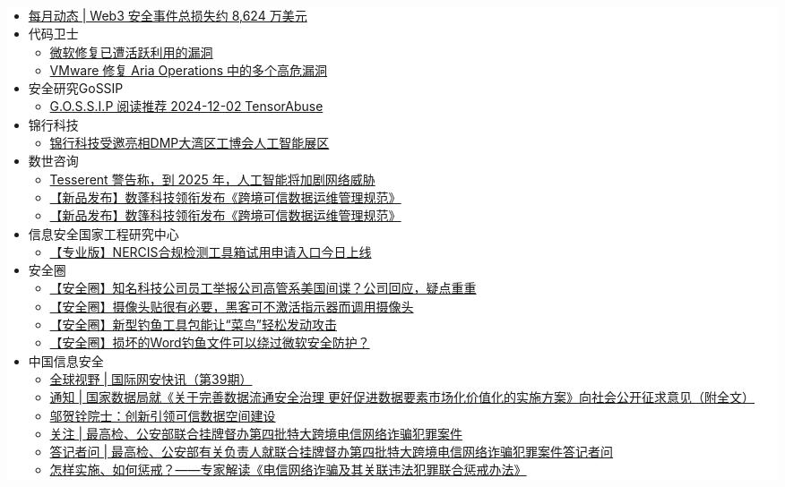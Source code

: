   - [每月动态 | Web3 安全事件总损失约 8,624 万美元](https://mp.weixin.qq.com/s?__biz=MzU4ODQ3NTM2OA==&mid=2247500662&idx=1&sn=7ae9f27e00bd9f6751cdc900e42566c9&chksm=fddebdf1caa934e70c4db0d6eeba71c2ab4052ce77e87a95ea1df8506e2bf526ad674304b423&scene=58&subscene=0#rd)
- 代码卫士
  - [微软修复已遭活跃利用的漏洞](https://mp.weixin.qq.com/s?__biz=MzI2NTg4OTc5Nw==&mid=2247521645&idx=1&sn=6b419fc6a9985c4a220c5fd4596e4d3e&chksm=ea94a407dde32d117f4af2c69d432603462a5c5f07564a4197cbec9f18e001180b3fde0d2377&scene=58&subscene=0#rd)
  - [VMware 修复 Aria Operations 中的多个高危漏洞](https://mp.weixin.qq.com/s?__biz=MzI2NTg4OTc5Nw==&mid=2247521645&idx=2&sn=3a85491541969226b45d2bca18f4373b&chksm=ea94a407dde32d111019da790bc26a832e84ea5c251237f49761f7d5bea8d8509b8ab7d648c7&scene=58&subscene=0#rd)
- 安全研究GoSSIP
  - [G.O.S.S.I.P 阅读推荐 2024-12-02 TensorAbuse](https://mp.weixin.qq.com/s?__biz=Mzg5ODUxMzg0Ng==&mid=2247499296&idx=1&sn=e8114ec6060663707dba38d8a6a58ad1&chksm=c063d0f9f71459ef8edb59473cae82ff219f0767067414bb01f95dca275e07a9c83476ede6f9&scene=58&subscene=0#rd)
- 锦行科技
  - [锦行科技受邀亮相DMP大湾区工博会人工智能展区](https://mp.weixin.qq.com/s?__biz=MzIxNTQxMjQyNg==&mid=2247493316&idx=1&sn=b0c9be07c6ae314eecb160fc1a64b861&chksm=979a1d61a0ed94777141f8654905b6b677e7475a12857e496201a36abb626c8827d2601608dd&scene=58&subscene=0#rd)
- 数世咨询
  - [Tesserent 警告称，到 2025 年，人工智能将加剧网络威胁](https://mp.weixin.qq.com/s?__biz=MzkxNzA3MTgyNg==&mid=2247529935&idx=1&sn=bf1ebbf81de436d6a356b500ce3a58c9&chksm=c1440772f6338e644f50b74f41c1127efeb585fb512c9e545cac12a5c53c21ea112dcdedeacc&scene=58&subscene=0#rd)
  - [【新品发布】数蓬科技领衔发布《跨境可信数据运维管理规范》](https://mp.weixin.qq.com/s?__biz=MzkxNzA3MTgyNg==&mid=2247529935&idx=2&sn=4cbb9c98af5550c5d052e55c4149b083&chksm=c1440772f6338e6442f7a0f3dcbd5b34efc72c29914b35c3bfcf87b4baeb111d919bb0c63838&scene=58&subscene=0#rd)
  - [【新品发布】数篷科技领衔发布《跨境可信数据运维管理规范》](https://mp.weixin.qq.com/s?__biz=MzkxNzA3MTgyNg==&mid=2247529935&idx=2&sn=4cbb9c98af5550c5d052e55c4149b083&chksm=c1440772f6338e645099dc8b90c7dc2165952c29914b35c3bfcf87b4baeb111d919bb0c63838&scene=58&subscene=0#rd)
- 信息安全国家工程研究中心
  - [【专业版】NERCIS合规检测工具箱试用申请入口今日上线](https://mp.weixin.qq.com/s?__biz=MzU5OTQ0NzY3Ng==&mid=2247498419&idx=1&sn=642da7efa45b3c55fabd53c35026fe47&chksm=feb67ba0c9c1f2b65b5e3287c8891238d2ebbb81a58c48119973f02d76f0c00a615d756de242&scene=58&subscene=0#rd)
- 安全圈
  - [【安全圈】知名科技公司员工举报公司高管系美国间谍？公司回应，疑点重重](https://mp.weixin.qq.com/s?__biz=MzIzMzE4NDU1OQ==&mid=2652066376&idx=1&sn=be6fcf97a8eeb2bc8145ab42b1be777c&chksm=f36e7e08c419f71e894d56813e23fb7f385ae001deb6ad2be036d6bfa46e23dc5fec7c265a40&scene=58&subscene=0#rd)
  - [【安全圈】摄像头贴很有必要，黑客可不激活指示器而调用摄像头](https://mp.weixin.qq.com/s?__biz=MzIzMzE4NDU1OQ==&mid=2652066376&idx=2&sn=7f9d672677e1dcb0f7e67405da112ae9&chksm=f36e7e08c419f71e9dbd888dcfa7ae23a91090dbc048f307b00305eed37f5445c519fd45b6c9&scene=58&subscene=0#rd)
  - [【安全圈】新型钓鱼工具包能让“菜鸟”轻松发动攻击](https://mp.weixin.qq.com/s?__biz=MzIzMzE4NDU1OQ==&mid=2652066376&idx=3&sn=35d457660d9cc1755f262a4e5f6fe6b4&chksm=f36e7e08c419f71ed1dccde5c92971db1391b9155d33624fcbefe89db769fd92cc5e42291d20&scene=58&subscene=0#rd)
  - [【安全圈】损坏的Word钓鱼文件可以绕过微软安全防护？](https://mp.weixin.qq.com/s?__biz=MzIzMzE4NDU1OQ==&mid=2652066376&idx=4&sn=4a3ea073cc936b52c057d059b24874a6&chksm=f36e7e08c419f71e3705940b43548dd8d88c4f25f48199ab97fb4acf6dcf2e657fa9dd125b0b&scene=58&subscene=0#rd)
- 中国信息安全
  - [全球视野 | 国际网安快讯（第39期）](https://mp.weixin.qq.com/s?__biz=MzA5MzE5MDAzOA==&mid=2664231051&idx=1&sn=8c2ce2d6c6e26ea9f20f97b796896feb&chksm=8b59f272bc2e7b64bdc898c7f1d4b439d622a43cba3e890d26950543eebae0c3aa528819f61a&scene=58&subscene=0#rd)
  - [通知 | 国家数据局就《关于完善数据流通安全治理 更好促进数据要素市场化价值化的实施方案》向社会公开征求意见（附全文）](https://mp.weixin.qq.com/s?__biz=MzA5MzE5MDAzOA==&mid=2664231051&idx=2&sn=b4300e111acade4a8eb1eb4ef101e0d5&chksm=8b59f272bc2e7b64d5c314b6b0fc51b43f2586d832fadfc894419fcbece55b423e3535b470a7&scene=58&subscene=0#rd)
  - [邬贺铨院士：创新引领可信数据空间建设](https://mp.weixin.qq.com/s?__biz=MzA5MzE5MDAzOA==&mid=2664231051&idx=3&sn=b254a8d2832ee5dd224dbb1d11b4faa5&chksm=8b59f272bc2e7b6474ce5c6d60640466fd8f78d8983063333a06ffca85508b5cd31b6d6f4216&scene=58&subscene=0#rd)
  - [关注 | 最高检、公安部联合挂牌督办第四批特大跨境电信网络诈骗犯罪案件](https://mp.weixin.qq.com/s?__biz=MzA5MzE5MDAzOA==&mid=2664231051&idx=4&sn=dd7952736d33f376bcea931aec02fcd5&chksm=8b59f272bc2e7b6481d29ffceb79b2fde2bd9e96a9fc3c55f517de5d85cdc5282dd6214f56c8&scene=58&subscene=0#rd)
  - [答记者问 | 最高检、公安部有关负责人就联合挂牌督办第四批特大跨境电信网络诈骗犯罪案件答记者问](https://mp.weixin.qq.com/s?__biz=MzA5MzE5MDAzOA==&mid=2664231051&idx=5&sn=cb8738bb7c66168db6b9cf7e7a7329f8&chksm=8b59f272bc2e7b64bac0af43bbafc4bf6c0e317b30a59174bcd03eacccfb7ae54adce23e4574&scene=58&subscene=0#rd)
  - [怎样实施、如何惩戒？——专家解读《电信网络诈骗及其关联违法犯罪联合惩戒办法》](https://mp.weixin.qq.com/s?__biz=MzA5MzE5MDAzOA==&mid=2664231051&idx=6&sn=2b32c5e1750c9d38ae0e8b934495066c&chksm=8b59f272bc2e7b642bcdf589d025f53e7be350dfeb2691dad569eec6e5a8fe5a21b8f4c7422c&scene=58&subscene=0#rd)